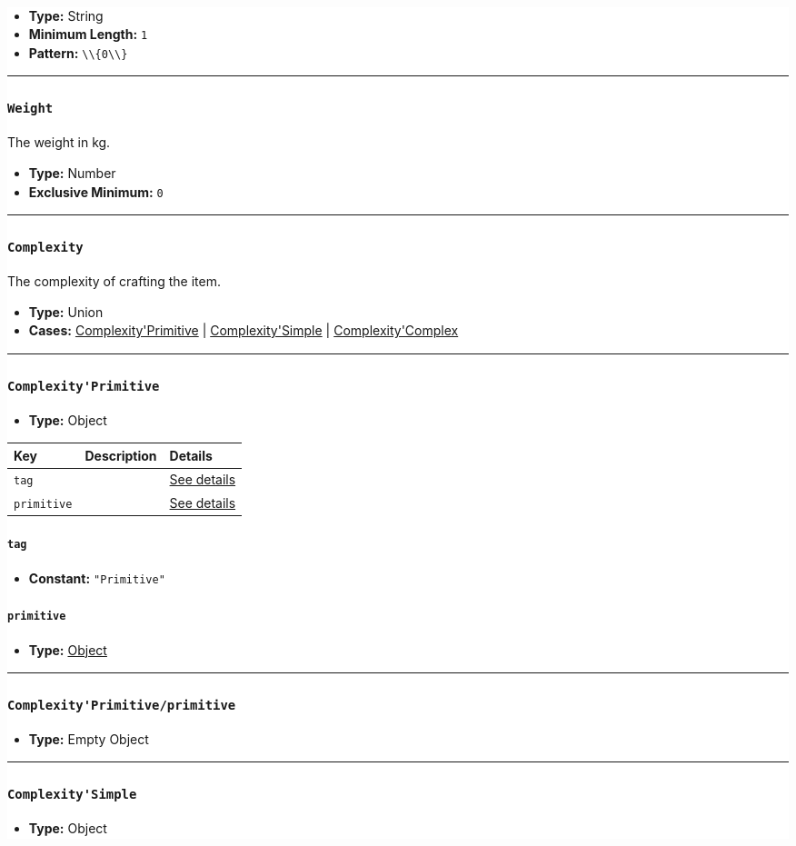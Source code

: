 - **Type:** String
- **Minimum Length:** `1`
- **Pattern:** `\\{0\\}`

---

### <a name="Weight"></a> `Weight`

The weight in kg.

- **Type:** Number
- **Exclusive Minimum:** `0`

---

### <a name="Complexity"></a> `Complexity`

The complexity of crafting the item.

- **Type:** Union
- **Cases:** <a href="#Complexity'Primitive">Complexity'Primitive</a> | <a href="#Complexity'Simple">Complexity'Simple</a> | <a href="#Complexity'Complex">Complexity'Complex</a>

---

### <a name="Complexity'Primitive"></a> `Complexity'Primitive`

- **Type:** Object

Key | Description | Details
:-- | :-- | :--
`tag` |  | <a href="#Complexity'Primitive/tag">See details</a>
`primitive` |  | <a href="#Complexity'Primitive/primitive">See details</a>

#### <a name="Complexity'Primitive/tag"></a> `tag`

- **Constant:** `"Primitive"`

#### <a name="Complexity'Primitive/primitive"></a> `primitive`

- **Type:** <a href="#Complexity'Primitive/primitive">Object</a>

---

### <a name="Complexity'Primitive/primitive"></a> `Complexity'Primitive/primitive`

- **Type:** Empty Object

---

### <a name="Complexity'Simple"></a> `Complexity'Simple`

- **Type:** Object
